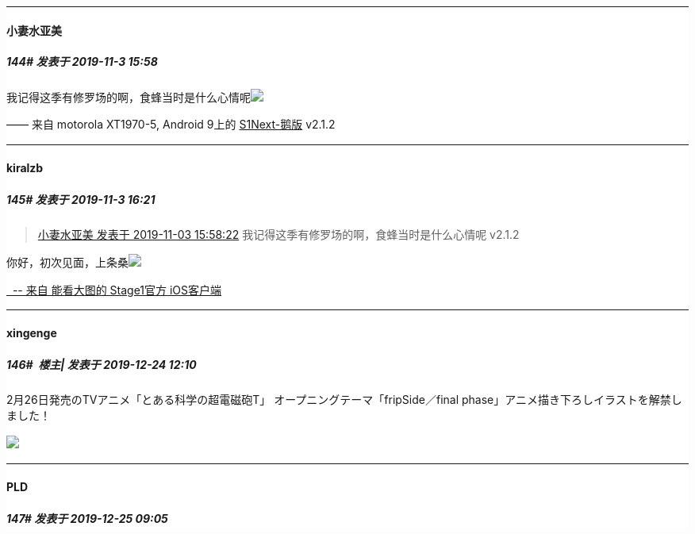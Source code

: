 





-----

####  小妻水亚美  
##### 144#       发表于 2019-11-3 15:58




我记得这季有修罗场的啊，食蜂当时是什么心情呢<img src="https://static.saraba1st.com/image/smiley/face2017/002.png" referrerpolicy="no-referrer">

—— 来自 motorola XT1970-5, Android 9上的 [S1Next-鹅版](https://github.com/ykrank/S1-Next/releases) v2.1.2







-----

####  kiralzb  
##### 145#       发表于 2019-11-3 16:21



<blockquote><a href="httphttps://bbs.saraba1st.com/2b/forum.php?mod=redirect&amp;goto=findpost&amp;pid=45394809&amp;ptid=1774471" target="_blank">小妻水亚美 发表于 2019-11-03 15:58:22</a>
我记得这季有修罗场的啊，食蜂当时是什么心情呢 v2.1.2</blockquote>你好，初次见面，上条桑<img src="https://static.saraba1st.com/image/smiley/carton2017/014.png" referrerpolicy="no-referrer">

[  -- 来自 能看大图的 Stage1官方 iOS客户端](https://itunes.apple.com/fi/app/saraba1st/id1221237470?mt=8)







-----

####  xingenge  
##### 146#         楼主| 发表于 2019-12-24 12:10




2月26日発売のTVアニメ「とある科学の超電磁砲T」 オープニングテーマ「fripSide／final phase」アニメ描き下ろしイラストを解禁しました！

<img src="http://wx2.sinaimg.cn/large/0068TvVBgy1ga7op6kwjfj30rs13d7h3.jpg" referrerpolicy="no-referrer">







-----

####  PLD  
##### 147#       发表于 2019-12-25 09:05
